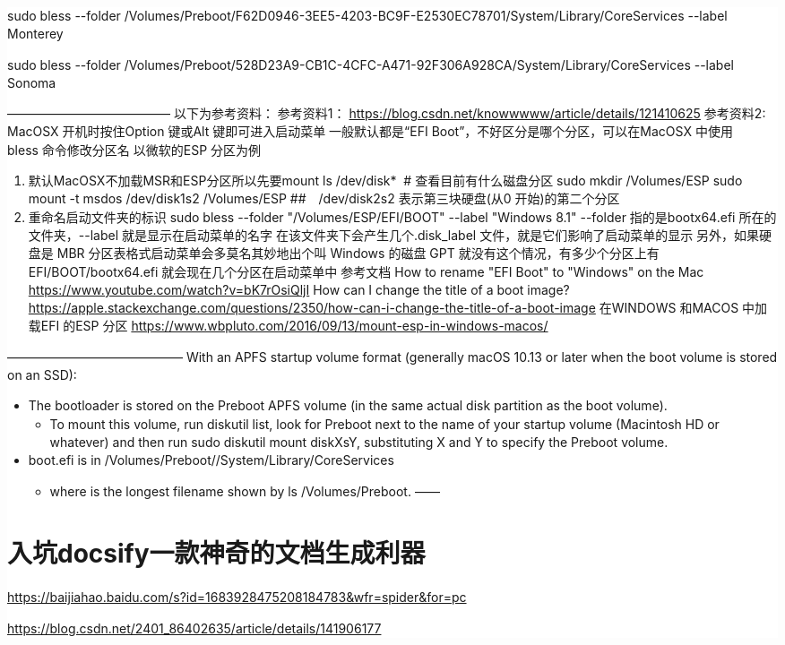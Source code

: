 sudo bless --folder /Volumes/Preboot/F62D0946-3EE5-4203-BC9F-E2530EC78701/System/Library/CoreServices --label Monterey

sudo bless --folder /Volumes/Preboot/528D23A9-CB1C-4CFC-A471-92F306A928CA/System/Library/CoreServices --label Sonoma

—————————————
以下为参考资料：
参考资料1：
https://blog.csdn.net/knowwwww/article/details/121410625
参考资料2:
MacOSX 开机时按住Option 键或Alt 键即可进入启动菜单
一般默认都是“EFI Boot”，不好区分是哪个分区，可以在MacOSX 中使用 bless 命令修改分区名
以微软的ESP 分区为例
1. 默认MacOSX不加载MSR和ESP分区所以先要mount
ls /dev/disk*  # 查看目前有什么磁盘分区
sudo mkdir /Volumes/ESP
sudo mount -t msdos /dev/disk1s2 /Volumes/ESP
##　/dev/disk2s2 表示第三块硬盘(从0 开始)的第二个分区
2. 重命名启动文件夹的标识
sudo bless --folder "/Volumes/ESP/EFI/BOOT" --label "Windows 8.1"
 --folder 指的是bootx64.efi 所在的文件夹，--label 就是显示在启动菜单的名字
 在该文件夹下会产生几个.disk_label 文件，就是它们影响了启动菜单的显示
另外，如果硬盘是 MBR 分区表格式启动菜单会多莫名其妙地出个叫 Windows 的磁盘
GPT 就没有这个情况，有多少个分区上有 EFI/BOOT/bootx64.efi 就会现在几个分区在启动菜单中
参考文档
How to rename "EFI Boot" to "Windows" on the Mac
https://www.youtube.com/watch?v=bK7rOsiQljI
How can I change the title of a boot image?
https://apple.stackexchange.com/questions/2350/how-can-i-change-the-title-of-a-boot-image
在WINDOWS 和MACOS 中加载EFI 的ESP 分区
https://www.wbpluto.com/2016/09/13/mount-esp-in-windows-macos/

——————————————
With an APFS startup volume format (generally macOS 10.13 or later when the boot volume is stored on an SSD):
* The bootloader is stored on the Preboot APFS volume (in the same actual disk partition as the boot volume).
    * To mount this volume, run diskutil list, look for Preboot next to the name of your startup volume (Macintosh HD or whatever) and then run sudo diskutil mount diskXsY, substituting X and Y to specify the Preboot volume.
* boot.efi is in /Volumes/Preboot/<some-UUID>/System/Library/CoreServices
    * where <some-UUID> is the longest filename shown by ls /Volumes/Preboot.
——


# 入坑docsify一款神奇的文档生成利器
https://baijiahao.baidu.com/s?id=1683928475208184783&wfr=spider&for=pc

https://blog.csdn.net/2401_86402635/article/details/141906177

